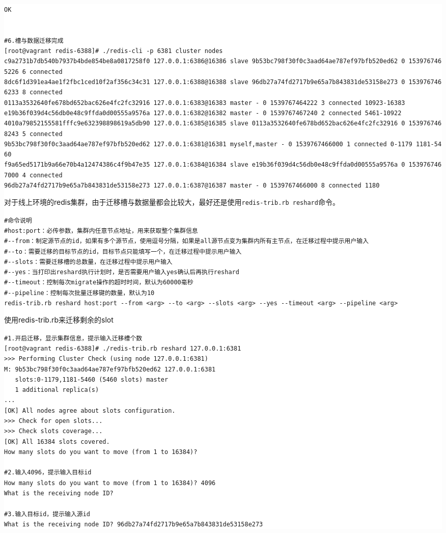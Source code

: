 ```
OK


#6.槽与数据迁移完成
[root@vagrant redis-6388]# ./redis-cli -p 6381 cluster nodes
c9a2731b7db540b7937b4bde854be8a0817258f0 127.0.0.1:6386@16386 slave 9b53bc798f30f0c3aad64ae787ef97bfb520ed62 0 1539767465226 6 connected
8dc6f1d391ea4ae1f2fbc1ced10f2af356c34c31 127.0.0.1:6388@16388 slave 96db27a74fd2717b9e65a7b843831de53158e273 0 1539767466233 8 connected
0113a3532640fe678bd652bac626e4fc2fc32916 127.0.0.1:6383@16383 master - 0 1539767464222 3 connected 10923-16383
e19b36f039d4c56db0e48c9ffda0d00555a9576a 127.0.0.1:6382@16382 master - 0 1539767467240 2 connected 5461-10922
4010a79852155581fffc9e632398898619a5db90 127.0.0.1:6385@16385 slave 0113a3532640fe678bd652bac626e4fc2fc32916 0 1539767468243 5 connected
9b53bc798f30f0c3aad64ae787ef97bfb520ed62 127.0.0.1:6381@16381 myself,master - 0 1539767466000 1 connected 0-1179 1181-5460
f9a65ed5171b9a66e70b4a12474386c4f9b47e35 127.0.0.1:6384@16384 slave e19b36f039d4c56db0e48c9ffda0d00555a9576a 0 1539767467000 4 connected
96db27a74fd2717b9e65a7b843831de53158e273 127.0.0.1:6387@16387 master - 0 1539767466000 8 connected 1180

```

<p>
对于线上环境的redis集群，由于迁移槽与数据量都会比较大，最好还是使用<code>redis-trib.rb reshard</code>命令。
</p>

```
#命令说明
#host:port：必传参数，集群内任意节点地址，用来获取整个集群信息
#--from：制定源节点的id，如果有多个源节点，使用逗号分隔，如果是all源节点变为集群内所有主节点，在迁移过程中提示用户输入
#--to：需要迁移的目标节点的id，目标节点只能填写一个，在迁移过程中提示用户输入
#--slots：需要迁移槽的总数量，在迁移过程中提示用户输入
#--yes：当打印出reshard执行计划时，是否需要用户输入yes确认后再执行reshard
#--timeout：控制每次migrate操作的超时时间，默认为60000毫秒
#--pipeline：控制每次批量迁移键的数量，默认为10
redis-trib.rb reshard host:port --from <arg> --to <arg> --slots <arg> --yes --timeout <arg> --pipeline <arg>
```

<p>
使用redis-trib.rb来迁移剩余的slot
</p>

```
#1.开启迁移，显示集群信息，提示输入迁移槽个数
[root@vagrant redis-6388]# ./redis-trib.rb reshard 127.0.0.1:6381
>>> Performing Cluster Check (using node 127.0.0.1:6381)
M: 9b53bc798f30f0c3aad64ae787ef97bfb520ed62 127.0.0.1:6381
   slots:0-1179,1181-5460 (5460 slots) master
   1 additional replica(s)
...
[OK] All nodes agree about slots configuration.
>>> Check for open slots...
>>> Check slots coverage...
[OK] All 16384 slots covered.
How many slots do you want to move (from 1 to 16384)? 

#2.输入4096，提示输入目标id
How many slots do you want to move (from 1 to 16384)? 4096
What is the receiving node ID? 

#3.输入目标id，提示输入源id
What is the receiving node ID? 96db27a74fd2717b9e65a7b843831de53158e273
```